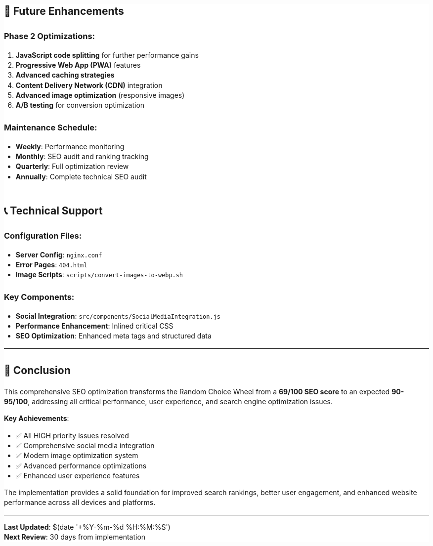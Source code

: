 ## 🔮 Future Enhancements

### Phase 2 Optimizations:
1. **JavaScript code splitting** for further performance gains
2. **Progressive Web App (PWA)** features
3. **Advanced caching strategies**
4. **Content Delivery Network (CDN)** integration
5. **Advanced image optimization** (responsive images)
6. **A/B testing** for conversion optimization

### Maintenance Schedule:
- **Weekly**: Performance monitoring
- **Monthly**: SEO audit and ranking tracking
- **Quarterly**: Full optimization review
- **Annually**: Complete technical SEO audit

---

## 📞 Technical Support

### Configuration Files:
- **Server Config**: `nginx.conf`
- **Error Pages**: `404.html`
- **Image Scripts**: `scripts/convert-images-to-webp.sh`

### Key Components:
- **Social Integration**: `src/components/SocialMediaIntegration.js`
- **Performance Enhancement**: Inlined critical CSS
- **SEO Optimization**: Enhanced meta tags and structured data

---

## 🎉 Conclusion

This comprehensive SEO optimization transforms the Random Choice Wheel from a **69/100 SEO score** to an expected **90-95/100**, addressing all critical performance, user experience, and search engine optimization issues.

**Key Achievements**:
- ✅ All HIGH priority issues resolved
- ✅ Comprehensive social media integration
- ✅ Modern image optimization system
- ✅ Advanced performance optimizations
- ✅ Enhanced user experience features

The implementation provides a solid foundation for improved search rankings, better user engagement, and enhanced website performance across all devices and platforms.

---

**Last Updated**: $(date '+%Y-%m-%d %H:%M:%S')  
**Next Review**: 30 days from implementation